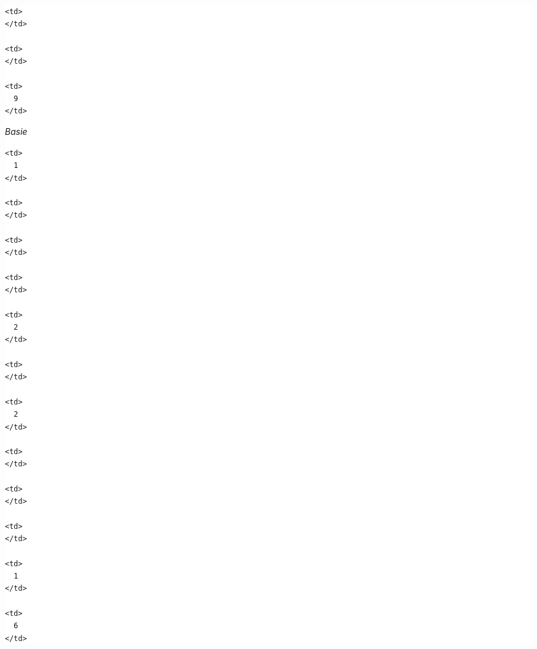    <td>
    </td>
    
    <td>
    </td>
    
    <td>
      9
    </td>
  </tr>
  
  <tr>
    <td>
      <em>Basie</em>
    </td>
    
    <td>
      1
    </td>
    
    <td>
    </td>
    
    <td>
    </td>
    
    <td>
    </td>
    
    <td>
      2
    </td>
    
    <td>
    </td>
    
    <td>
      2
    </td>
    
    <td>
    </td>
    
    <td>
    </td>
    
    <td>
    </td>
    
    <td>
      1
    </td>
    
    <td>
      6
    </td>
  </tr>
  